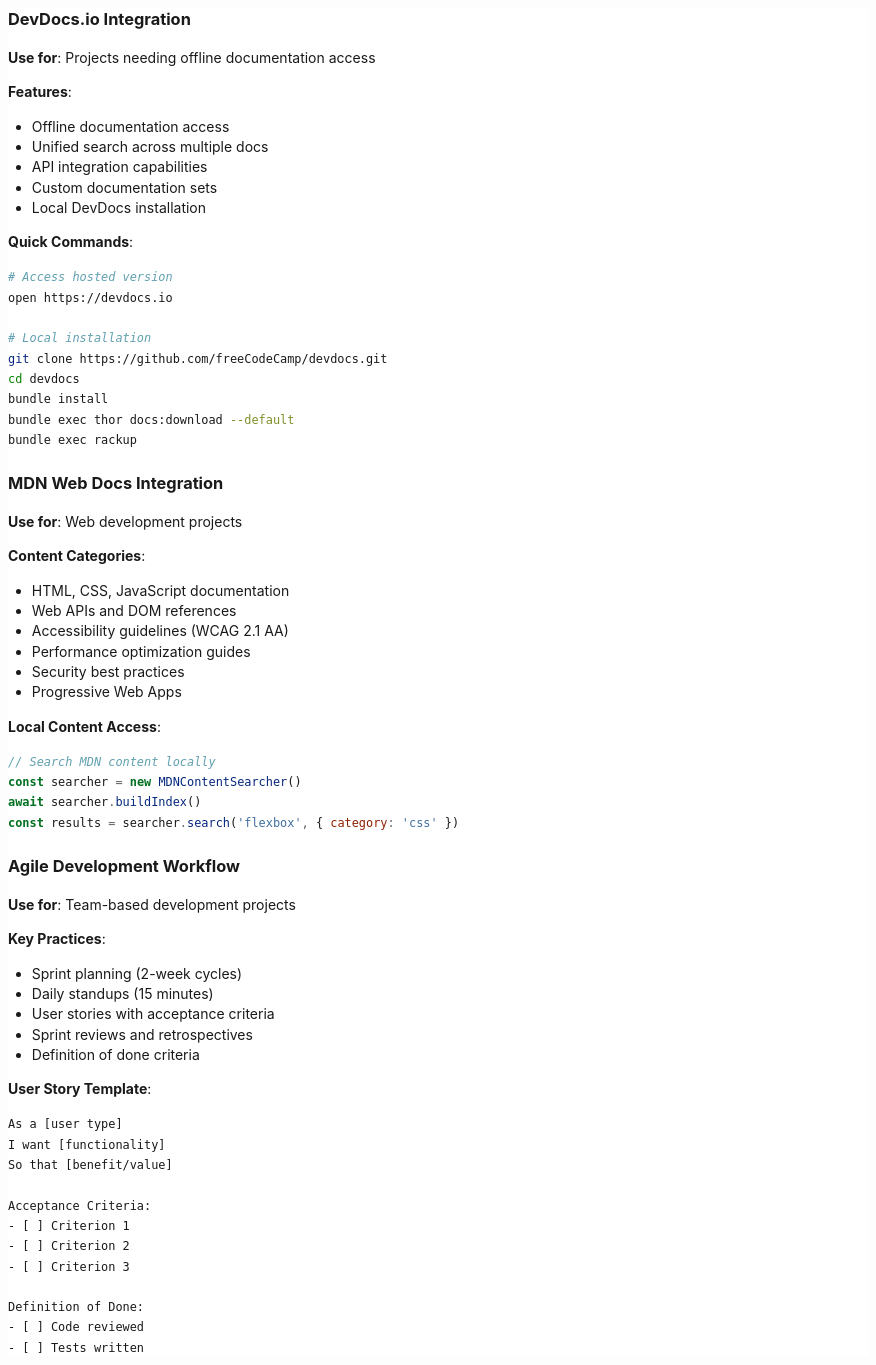 ### DevDocs.io Integration
**Use for**: Projects needing offline documentation access

**Features**:
- Offline documentation access
- Unified search across multiple docs
- API integration capabilities
- Custom documentation sets
- Local DevDocs installation

**Quick Commands**:
```bash
# Access hosted version
open https://devdocs.io

# Local installation
git clone https://github.com/freeCodeCamp/devdocs.git
cd devdocs
bundle install
bundle exec thor docs:download --default
bundle exec rackup
```

### MDN Web Docs Integration
**Use for**: Web development projects

**Content Categories**:
- HTML, CSS, JavaScript documentation
- Web APIs and DOM references
- Accessibility guidelines (WCAG 2.1 AA)
- Performance optimization guides
- Security best practices
- Progressive Web Apps

**Local Content Access**:
```javascript
// Search MDN content locally
const searcher = new MDNContentSearcher()
await searcher.buildIndex()
const results = searcher.search('flexbox', { category: 'css' })
```

### Agile Development Workflow
**Use for**: Team-based development projects

**Key Practices**:
- Sprint planning (2-week cycles)
- Daily standups (15 minutes)
- User stories with acceptance criteria
- Sprint reviews and retrospectives
- Definition of done criteria

**User Story Template**:
```
As a [user type]
I want [functionality]
So that [benefit/value]

Acceptance Criteria:
- [ ] Criterion 1
- [ ] Criterion 2
- [ ] Criterion 3

Definition of Done:
- [ ] Code reviewed
- [ ] Tests written
```